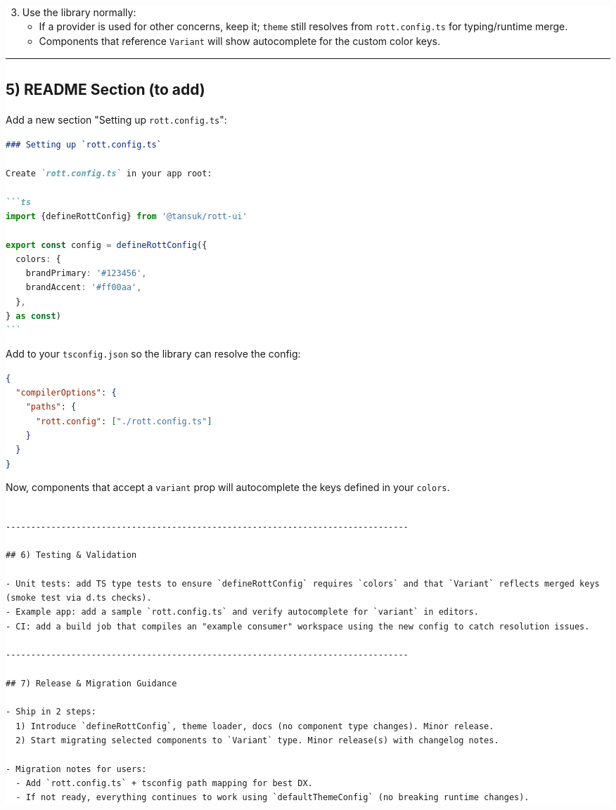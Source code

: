 3. Use the library normally:
   - If a provider is used for other concerns, keep it; `theme` still resolves from `rott.config.ts` for typing/runtime merge.
   - Components that reference `Variant` will show autocomplete for the custom color keys.

---

## 5) README Section (to add)

Add a new section "Setting up `rott.config.ts`":

````md
### Setting up `rott.config.ts`

Create `rott.config.ts` in your app root:

```ts
import {defineRottConfig} from '@tansuk/rott-ui'

export const config = defineRottConfig({
  colors: {
    brandPrimary: '#123456',
    brandAccent: '#ff00aa',
  },
} as const)
```
````

Add to your `tsconfig.json` so the library can resolve the config:

```json
{
  "compilerOptions": {
    "paths": {
      "rott.config": ["./rott.config.ts"]
    }
  }
}
```

Now, components that accept a `variant` prop will autocomplete the keys defined in your `colors`.

```

--------------------------------------------------------------------------------

## 6) Testing & Validation

- Unit tests: add TS type tests to ensure `defineRottConfig` requires `colors` and that `Variant` reflects merged keys (smoke test via d.ts checks).
- Example app: add a sample `rott.config.ts` and verify autocomplete for `variant` in editors.
- CI: add a build job that compiles an "example consumer" workspace using the new config to catch resolution issues.

--------------------------------------------------------------------------------

## 7) Release & Migration Guidance

- Ship in 2 steps:
  1) Introduce `defineRottConfig`, theme loader, docs (no component type changes). Minor release.
  2) Start migrating selected components to `Variant` type. Minor release(s) with changelog notes.

- Migration notes for users:
  - Add `rott.config.ts` + tsconfig path mapping for best DX.
  - If not ready, everything continues to work using `defaultThemeConfig` (no breaking runtime changes).
```
